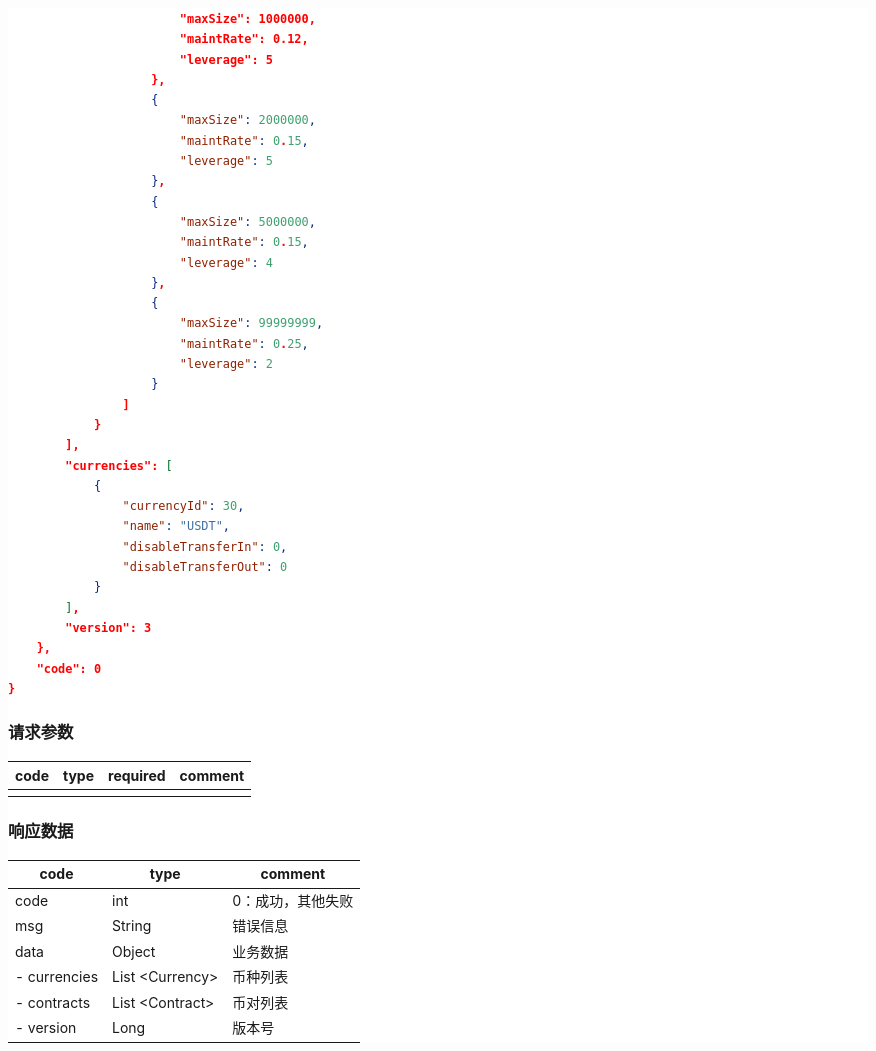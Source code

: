 ```json
						"maxSize": 1000000,
						"maintRate": 0.12,
						"leverage": 5
					},
					{
						"maxSize": 2000000,
						"maintRate": 0.15,
						"leverage": 5
					},
					{
						"maxSize": 5000000,
						"maintRate": 0.15,
						"leverage": 4
					},
					{
						"maxSize": 99999999,
						"maintRate": 0.25,
						"leverage": 2
					}
				]
			}
		],
		"currencies": [
			{
				"currencyId": 30,
				"name": "USDT",
				"disableTransferIn": 0,
				"disableTransferOut": 0
			}
		],
		"version": 3
	},
	"code": 0
}
```

### 请求参数

|    code    |  type   | required |       comment        |
| ---------- | ------- | -------- | -------------------- |
|    |   |   |  |

### 响应数据

|       code        |  type  |                       comment                       |
| ---- | ----- | ---------- |
| code | int      |  0：成功，其他失败           |
| msg | String  |  错误信息 |
| data | Object   |   业务数据 |
|- currencies | List \<Currency>    | 币种列表 |
|- contracts  | List \<Contract>   | 币对列表 |
|- version  | Long   | 版本号 |
